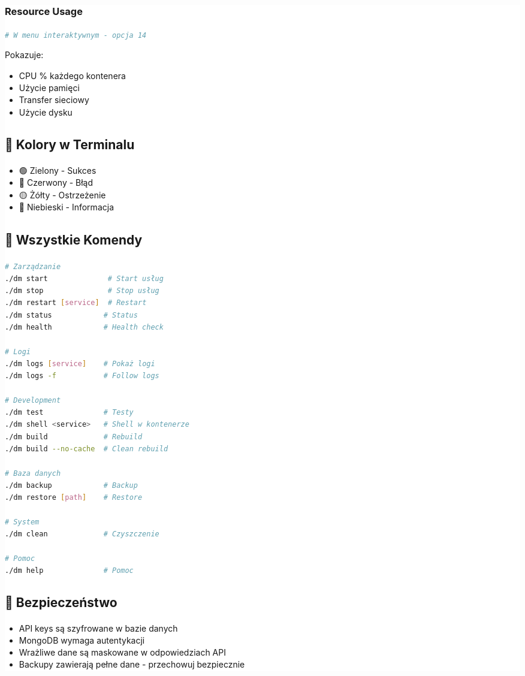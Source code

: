 ### Resource Usage
```bash
# W menu interaktywnym - opcja 14
```
Pokazuje:
- CPU % każdego kontenera
- Użycie pamięci
- Transfer sieciowy
- Użycie dysku

## 🎨 Kolory w Terminalu

- 🟢 Zielony - Sukces
- 🔴 Czerwony - Błąd
- 🟡 Żółty - Ostrzeżenie
- 🔵 Niebieski - Informacja

## 📝 Wszystkie Komendy

```bash
# Zarządzanie
./dm start              # Start usług
./dm stop               # Stop usług
./dm restart [service]  # Restart
./dm status            # Status
./dm health            # Health check

# Logi
./dm logs [service]    # Pokaż logi
./dm logs -f           # Follow logs

# Development
./dm test              # Testy
./dm shell <service>   # Shell w kontenerze
./dm build             # Rebuild
./dm build --no-cache  # Clean rebuild

# Baza danych
./dm backup            # Backup
./dm restore [path]    # Restore

# System
./dm clean             # Czyszczenie

# Pomoc
./dm help              # Pomoc
```

## 🔐 Bezpieczeństwo

- API keys są szyfrowane w bazie danych
- MongoDB wymaga autentykacji
- Wrażliwe dane są maskowane w odpowiedziach API
- Backupy zawierają pełne dane - przechowuj bezpiecznie
